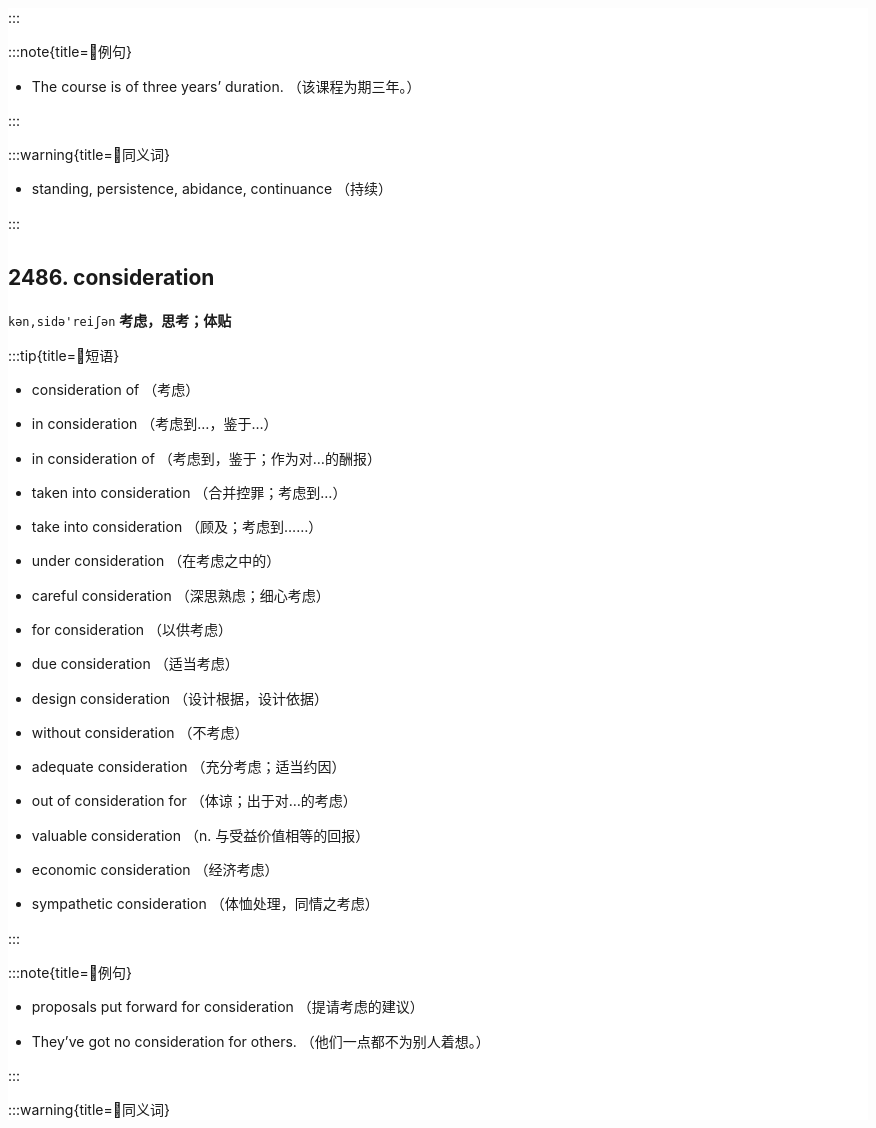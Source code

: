 :::

:::note{title=🎤例句}

- The course is of three years’ duration. （该课程为期三年。）

:::

:::warning{title=🤔同义词}

- standing, persistence, abidance, continuance （持续）

:::


## 2486. consideration

`kən,sidə'reiʃən`  **考虑，思考；体贴**

:::tip{title=🤩短语}

- consideration of （考虑）

- in consideration （考虑到…，鉴于…）

- in consideration of （考虑到，鉴于；作为对…的酬报）

- taken into consideration （合并控罪；考虑到…）

- take into consideration （顾及；考虑到……）

- under consideration （在考虑之中的）

- careful consideration （深思熟虑；细心考虑）

- for consideration （以供考虑）

- due consideration （适当考虑）

- design consideration （设计根据，设计依据）

- without consideration （不考虑）

- adequate consideration （充分考虑；适当约因）

- out of consideration for （体谅；出于对…的考虑）

- valuable consideration （n. 与受益价值相等的回报）

- economic consideration （经济考虑）

- sympathetic consideration （体恤处理，同情之考虑）

:::

:::note{title=🎤例句}

- proposals put forward for consideration （提请考虑的建议）

- They’ve got no consideration for others. （他们一点都不为别人着想。）

:::

:::warning{title=🤔同义词}
